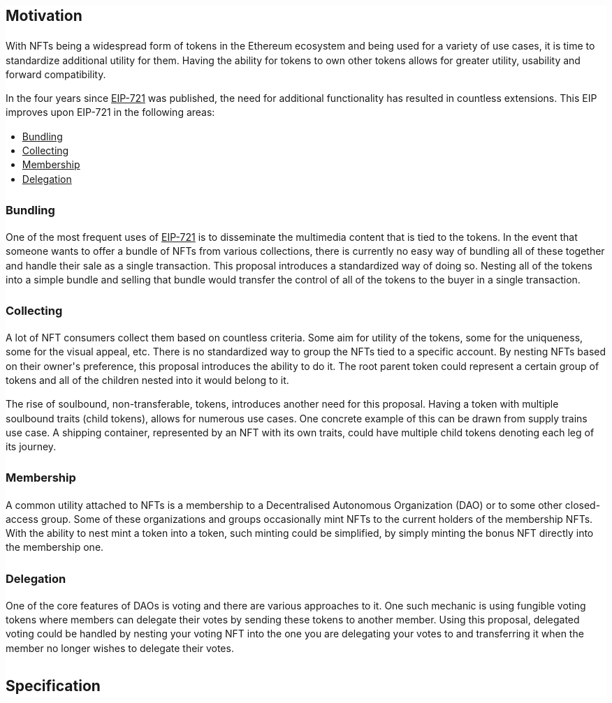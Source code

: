## Motivation

With NFTs being a widespread form of tokens in the Ethereum ecosystem and being used for a variety of use cases, it is time to standardize additional utility for them. Having the ability for tokens to own other tokens allows for greater utility, usability and forward compatibility.

In the four years since [EIP-721](./eip-721.md) was published, the need for additional functionality has resulted in countless extensions. This EIP improves upon EIP-721 in the following areas:

- [Bundling](#bundling)
- [Collecting](#collecting)
- [Membership](#membership)
- [Delegation](#delegation)

### Bundling

One of the most frequent uses of [EIP-721](./eip-721.md) is to disseminate the multimedia content that is tied to the tokens. In the event that someone wants to offer a bundle of NFTs from various collections, there is currently no easy way of bundling all of these together and handle their sale as a single transaction. This proposal introduces a standardized way of doing so. Nesting all of the tokens into a simple bundle and selling that bundle would transfer the control of all of the tokens to the buyer in a single transaction.

### Collecting

A lot of NFT consumers collect them based on countless criteria. Some aim for utility of the tokens, some for the uniqueness, some for the visual appeal, etc. There is no standardized way to group the NFTs tied to a specific account. By nesting NFTs based on their owner's preference, this proposal introduces the ability to do it. The root parent token could represent a certain group of tokens and all of the children nested into it would belong to it.

The rise of soulbound, non-transferable, tokens, introduces another need for this proposal. Having a token with multiple soulbound traits (child tokens), allows for numerous use cases. One concrete example of this can be drawn from supply trains use case. A shipping container, represented by an NFT with its own traits, could have multiple child tokens denoting each leg of its journey.

### Membership

A common utility attached to NFTs is a membership to a Decentralised Autonomous Organization (DAO) or to some other closed-access group. Some of these organizations and groups occasionally mint NFTs to the current holders of the membership NFTs. With the ability to nest mint a token into a token, such minting could be simplified, by simply minting the bonus NFT directly into the membership one.

### Delegation

One of the core features of DAOs is voting and there are various approaches to it. One such mechanic is using fungible voting tokens where members can delegate their votes by sending these tokens to another member. Using this proposal, delegated voting could be handled by nesting your voting NFT into the one you are delegating your votes to and transferring it when the member no longer wishes to delegate their votes.

## Specification
